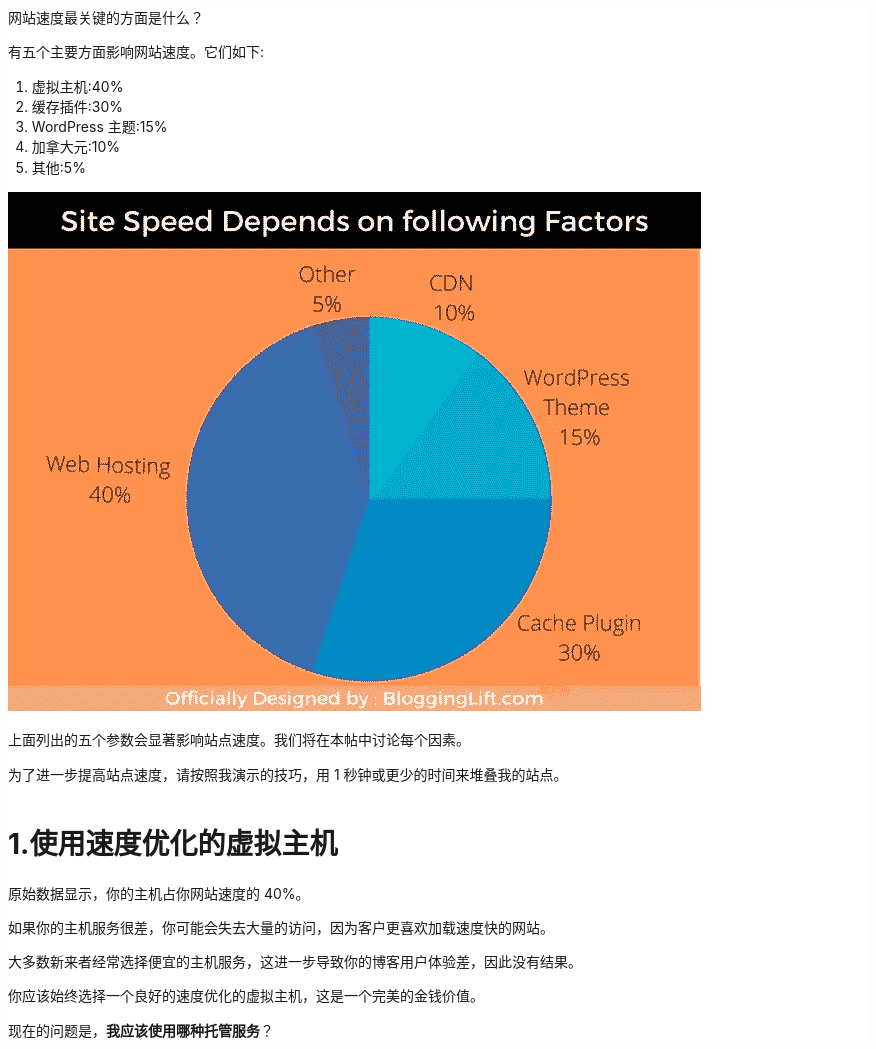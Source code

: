 网站速度最关键的方面是什么？

有五个主要方面影响网站速度。它们如下:

1.  虚拟主机:40%
2.  缓存插件:30%
3.  WordPress 主题:15%
4.  加拿大元:10%
5.  其他:5%

![](img/a2e257dade9bf96798baa2cf55137b6e.png)

上面列出的五个参数会显著影响站点速度。我们将在本帖中讨论每个因素。

为了进一步提高站点速度，请按照我演示的技巧，用 1 秒钟或更少的时间来堆叠我的站点。

# 1.使用速度优化的虚拟主机

原始数据显示，你的主机占你网站速度的 40%。

如果你的主机服务很差，你可能会失去大量的访问，因为客户更喜欢加载速度快的网站。

大多数新来者经常选择便宜的主机服务，这进一步导致你的博客用户体验差，因此没有结果。

你应该始终选择一个良好的速度优化的虚拟主机，这是一个完美的金钱价值。

现在的问题是，**我应该使用哪种托管服务**？
